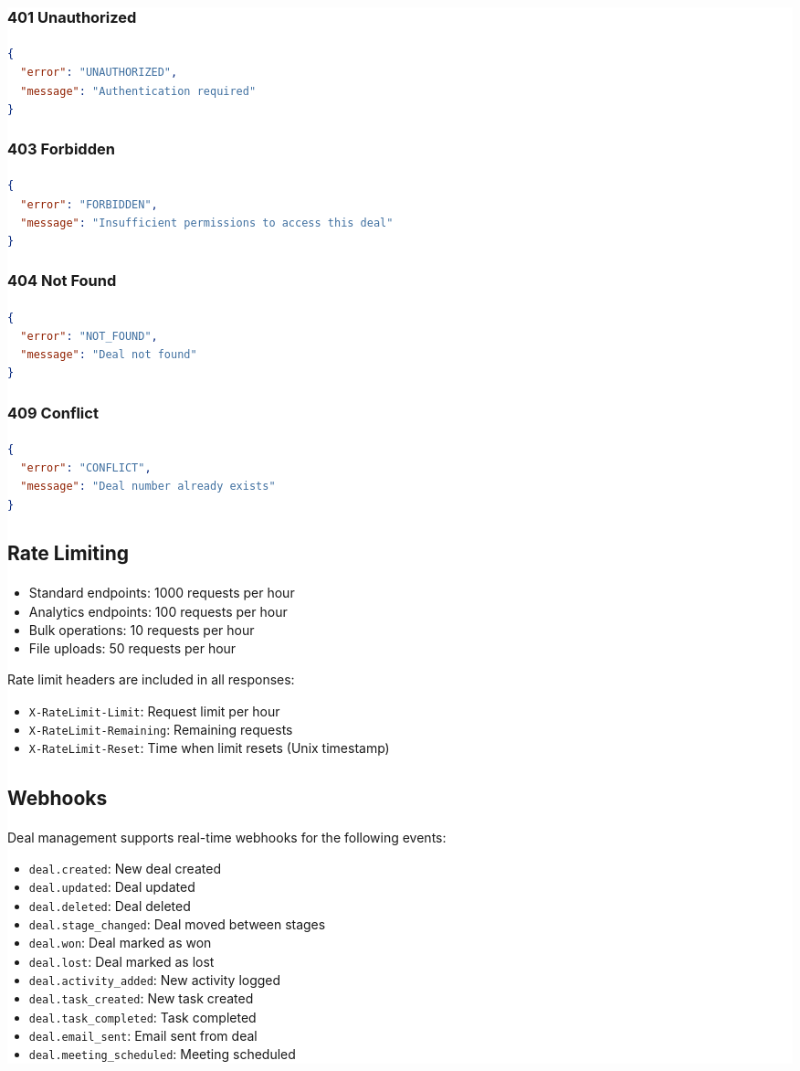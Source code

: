 ### 401 Unauthorized
```json
{
  "error": "UNAUTHORIZED",
  "message": "Authentication required"
}
```

### 403 Forbidden
```json
{
  "error": "FORBIDDEN", 
  "message": "Insufficient permissions to access this deal"
}
```

### 404 Not Found
```json
{
  "error": "NOT_FOUND",
  "message": "Deal not found"
}
```

### 409 Conflict
```json
{
  "error": "CONFLICT",
  "message": "Deal number already exists"
}
```

## Rate Limiting

- Standard endpoints: 1000 requests per hour
- Analytics endpoints: 100 requests per hour
- Bulk operations: 10 requests per hour
- File uploads: 50 requests per hour

Rate limit headers are included in all responses:
- `X-RateLimit-Limit`: Request limit per hour
- `X-RateLimit-Remaining`: Remaining requests
- `X-RateLimit-Reset`: Time when limit resets (Unix timestamp)

## Webhooks

Deal management supports real-time webhooks for the following events:

- `deal.created`: New deal created
- `deal.updated`: Deal updated
- `deal.deleted`: Deal deleted
- `deal.stage_changed`: Deal moved between stages
- `deal.won`: Deal marked as won
- `deal.lost`: Deal marked as lost
- `deal.activity_added`: New activity logged
- `deal.task_created`: New task created
- `deal.task_completed`: Task completed
- `deal.email_sent`: Email sent from deal
- `deal.meeting_scheduled`: Meeting scheduled
